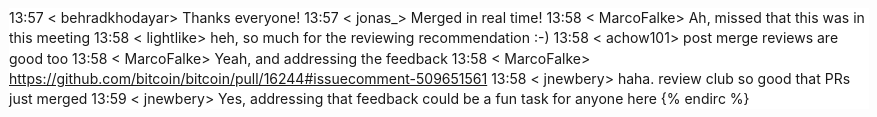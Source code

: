 13:57 < behradkhodayar> Thanks everyone!
13:57 < jonas_> Merged in real time!
13:58 < MarcoFalke> Ah, missed that this was in this meeting
13:58 < lightlike> heh, so much for the reviewing recommendation :-)
13:58 < achow101> post merge reviews are good too
13:58 < MarcoFalke> Yeah, and addressing the feedback
13:58 < MarcoFalke> https://github.com/bitcoin/bitcoin/pull/16244#issuecomment-509651561
13:58 < jnewbery> haha. review club so good that PRs just merged
13:59 < jnewbery> Yes, addressing that feedback could be a fun task for anyone here
{% endirc %}
